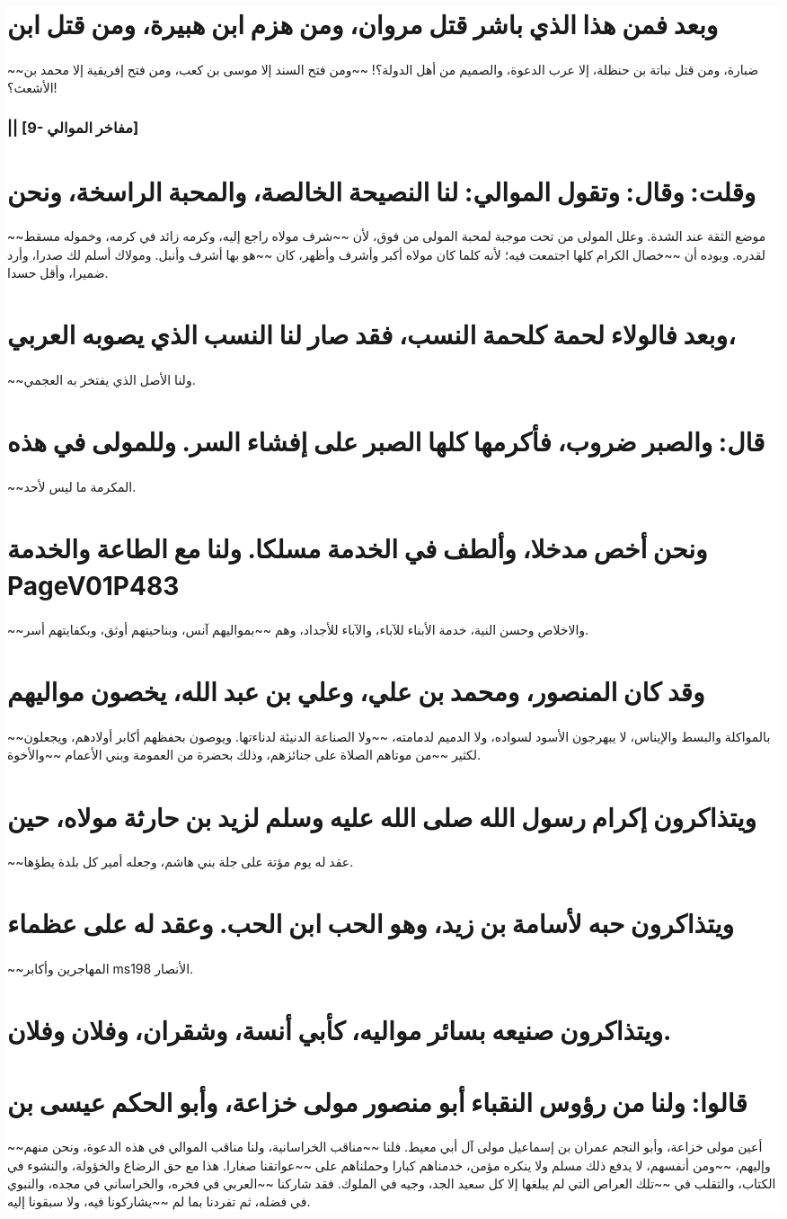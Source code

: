 # وبعد فمن هذا الذي باشر قتل مروان، ومن هزم ابن هبيرة، ومن قتل ابن
~~ضبارة، ومن قتل نباتة بن حنظلة، إلا عرب الدعوة، والصميم من أهل الدولة؟!
~~ومن فتح السند إلا موسى بن كعب، ومن فتح إفريقية إلا محمد بن الأشعث؟!
### || [9- مفاخر الموالي]
# وقلت: وقال: وتقول الموالي: لنا النصيحة الخالصة، والمحبة الراسخة، ونحن
~~موضع الثقة عند الشدة. وعلل المولى من تحت موجبة لمحبة المولى من فوق، لأن
~~شرف مولاه راجع إليه، وكرمه زائد في كرمه، وخموله مسقط لقدره. وبوده أن
~~خصال الكرام كلها اجتمعت فيه؛ لأنه كلما كان مولاه أكبر وأشرف وأظهر، كان
~~هو بها أشرف وأنبل. ومولاك أسلم لك صدرا، وأرد ضميرا، وأقل حسدا.
# وبعد فالولاء لحمة كلحمة النسب، فقد صار لنا النسب الذي يصوبه العربي،
~~ولنا الأصل الذي يفتخر به العجمي.
# قال: والصبر ضروب، فأكرمها كلها الصبر على إفشاء السر. وللمولى في هذه
~~المكرمة ما ليس لأحد.
# ونحن أخص مدخلا، وألطف في الخدمة مسلكا. ولنا مع الطاعة والخدمة PageV01P483
~~والاخلاص وحسن النية، خدمة الأبناء للآباء، والآباء للأجداد، وهم
~~بمواليهم آنس، وبناحيتهم أوثق، وبكفايتهم أسر.
# وقد كان المنصور، ومحمد بن علي، وعلي بن عبد الله، يخصون مواليهم
~~بالمواكلة والبسط والإيناس، لا يبهرجون الأسود لسواده، ولا الدميم لدمامته،
~~ولا الصناعة الدنيئة لدناءتها. ويوصون بحفظهم أكابر أولادهم، ويجعلون لكثير
~~من موتاهم الصلاة على جنائزهم، وذلك بحضرة من العمومة وبني الأعمام
~~والأخوة.
# ويتذاكرون إكرام رسول الله صلى الله عليه وسلم لزيد بن حارثة مولاه، حين
~~عقد له يوم مؤتة على جلة بني هاشم، وجعله أمير كل بلدة يطؤها.
# ويتذاكرون حبه لأسامة بن زيد، وهو الحب ابن الحب. وعقد له على عظماء
~~المهاجرين وأكابر ms198 الأنصار.
# ويتذاكرون صنيعه بسائر مواليه، كأبي أنسة، وشقران، وفلان وفلان.
# قالوا: ولنا من رؤوس النقباء أبو منصور مولى خزاعة، وأبو الحكم عيسى بن
~~أعين مولى خزاعة، وأبو النجم عمران بن إسماعيل مولى آل أبي معيط. فلنا
~~مناقب الخراسانية، ولنا مناقب الموالي في هذه الدعوة، ونحن منهم وإليهم،
~~ومن أنفسهم، لا يدفع ذلك مسلم ولا ينكره مؤمن، خدمناهم كبارا وحملناهم على
~~عواتقنا صغارا. هذا مع حق الرضاع والخؤولة، والنشوء في الكتاب، والتقلب في
~~تلك العراص التي لم يبلغها إلا كل سعيد الجد، وجيه في الملوك. فقد شاركنا
~~العربي في فخره، والخراساني في مجده، والنبوي في فضله، ثم تفردنا بما لم
~~يشاركونا فيه، ولا سبقونا إليه.